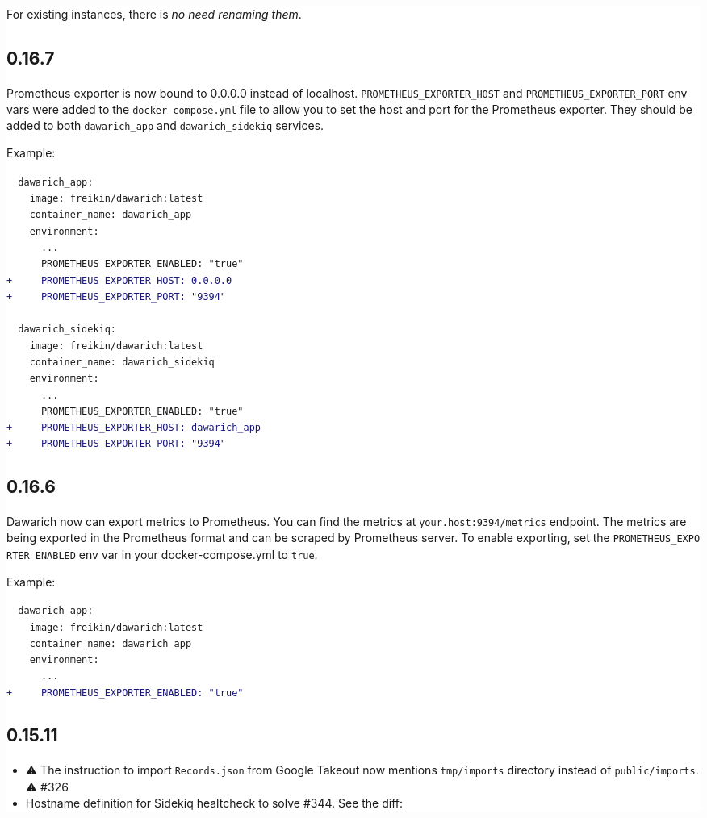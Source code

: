 For existing instances, there is _no need renaming them_.


## 0.16.7

Prometheus exporter is now bound to 0.0.0.0 instead of localhost. `PROMETHEUS_EXPORTER_HOST` and `PROMETHEUS_EXPORTER_PORT` env vars were added to the `docker-compose.yml` file to allow you to set the host and port for the Prometheus exporter. They should be added to both `dawarich_app` and `dawarich_sidekiq` services.

Example:

```diff
  dawarich_app:
    image: freikin/dawarich:latest
    container_name: dawarich_app
    environment:
      ...
      PROMETHEUS_EXPORTER_ENABLED: "true"
+     PROMETHEUS_EXPORTER_HOST: 0.0.0.0
+     PROMETHEUS_EXPORTER_PORT: "9394"

  dawarich_sidekiq:
    image: freikin/dawarich:latest
    container_name: dawarich_sidekiq
    environment:
      ...
      PROMETHEUS_EXPORTER_ENABLED: "true"
+     PROMETHEUS_EXPORTER_HOST: dawarich_app
+     PROMETHEUS_EXPORTER_PORT: "9394"
```

## 0.16.6

Dawarich now can export metrics to Prometheus. You can find the metrics at `your.host:9394/metrics` endpoint. The metrics are being exported in the Prometheus format and can be scraped by Prometheus server. To enable exporting, set the `PROMETHEUS_EXPORTER_ENABLED` env var in your docker-compose.yml to `true`.

Example:

```diff
  dawarich_app:
    image: freikin/dawarich:latest
    container_name: dawarich_app
    environment:
      ...
+     PROMETHEUS_EXPORTER_ENABLED: "true"
```


## 0.15.11

- ⚠️ The instruction to import `Records.json` from Google Takeout now mentions `tmp/imports` directory instead of `public/imports`. ⚠️ #326
- Hostname definition for Sidekiq healtcheck to solve #344. See the diff:
